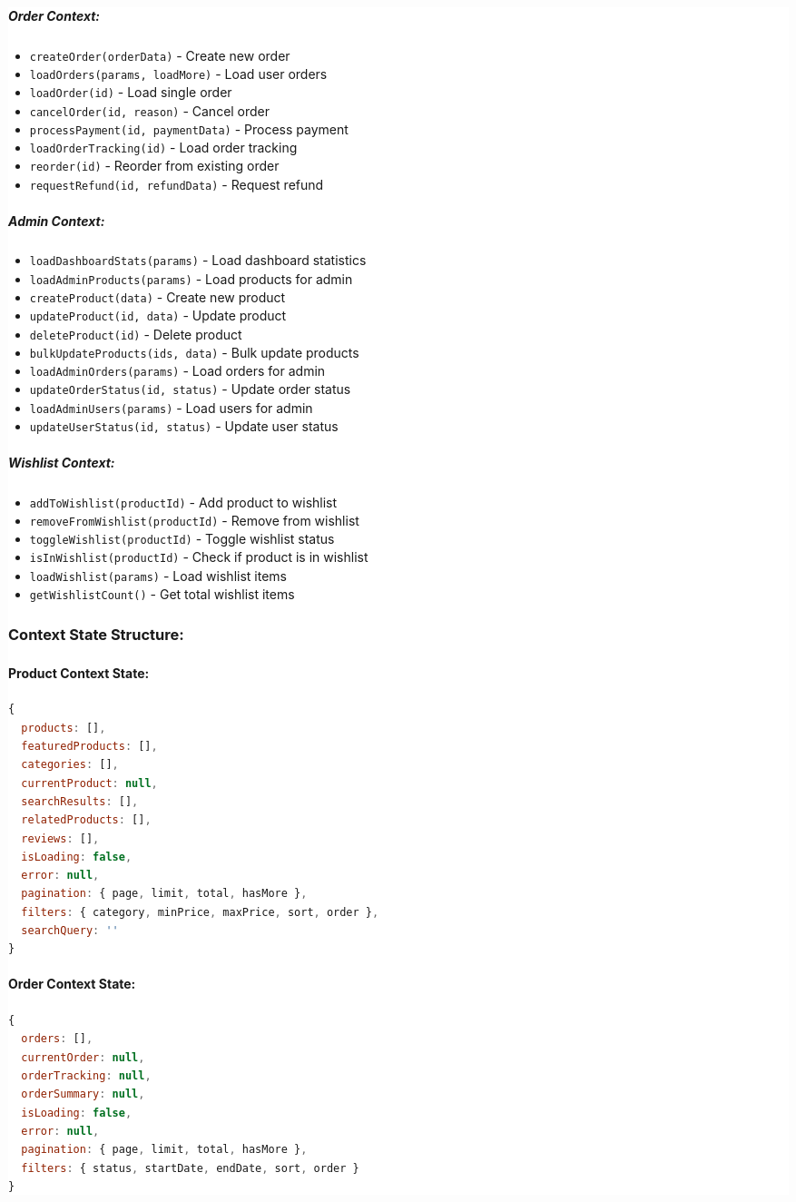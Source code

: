 ##### **Order Context:**
- `createOrder(orderData)` - Create new order
- `loadOrders(params, loadMore)` - Load user orders
- `loadOrder(id)` - Load single order
- `cancelOrder(id, reason)` - Cancel order
- `processPayment(id, paymentData)` - Process payment
- `loadOrderTracking(id)` - Load order tracking
- `reorder(id)` - Reorder from existing order
- `requestRefund(id, refundData)` - Request refund

##### **Admin Context:**
- `loadDashboardStats(params)` - Load dashboard statistics
- `loadAdminProducts(params)` - Load products for admin
- `createProduct(data)` - Create new product
- `updateProduct(id, data)` - Update product
- `deleteProduct(id)` - Delete product
- `bulkUpdateProducts(ids, data)` - Bulk update products
- `loadAdminOrders(params)` - Load orders for admin
- `updateOrderStatus(id, status)` - Update order status
- `loadAdminUsers(params)` - Load users for admin
- `updateUserStatus(id, status)` - Update user status

##### **Wishlist Context:**
- `addToWishlist(productId)` - Add product to wishlist
- `removeFromWishlist(productId)` - Remove from wishlist
- `toggleWishlist(productId)` - Toggle wishlist status
- `isInWishlist(productId)` - Check if product is in wishlist
- `loadWishlist(params)` - Load wishlist items
- `getWishlistCount()` - Get total wishlist items

### **Context State Structure:**

#### **Product Context State:**
```javascript
{
  products: [],
  featuredProducts: [],
  categories: [],
  currentProduct: null,
  searchResults: [],
  relatedProducts: [],
  reviews: [],
  isLoading: false,
  error: null,
  pagination: { page, limit, total, hasMore },
  filters: { category, minPrice, maxPrice, sort, order },
  searchQuery: ''
}
```

#### **Order Context State:**
```javascript
{
  orders: [],
  currentOrder: null,
  orderTracking: null,
  orderSummary: null,
  isLoading: false,
  error: null,
  pagination: { page, limit, total, hasMore },
  filters: { status, startDate, endDate, sort, order }
}
```
